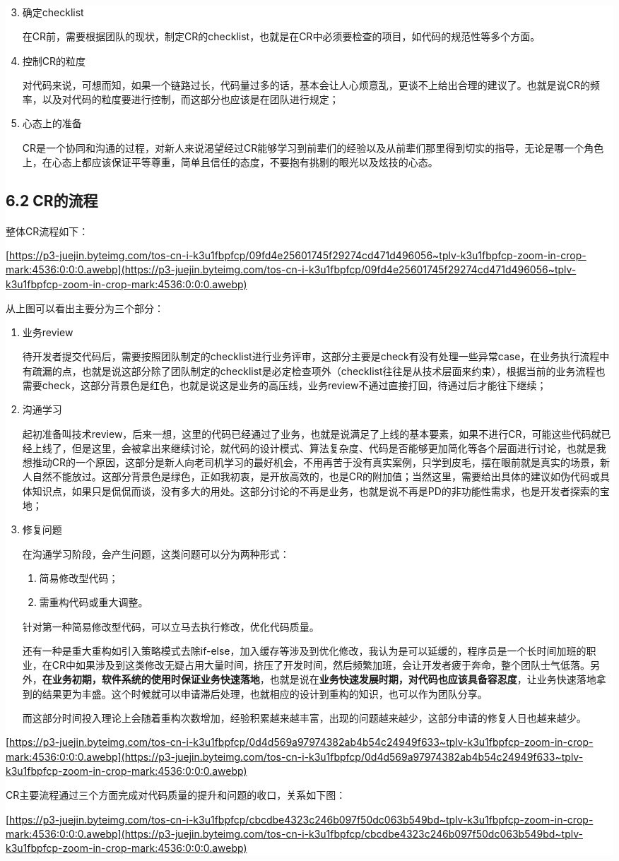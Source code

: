 3. 确定checklist
    
    在CR前，需要根据团队的现状，制定CR的checklist，也就是在CR中必须要检查的项目，如代码的规范性等多个方面。
    
4. 控制CR的粒度
    
    对代码来说，可想而知，如果一个链路过长，代码量过多的话，基本会让人心烦意乱，更谈不上给出合理的建议了。也就是说CR的频率，以及对代码的粒度要进行控制，而这部分也应该是在团队进行规定；
    
5. 心态上的准备
    
    CR是一个协同和沟通的过程，对新人来说渴望经过CR能够学习到前辈们的经验以及从前辈们那里得到切实的指导，无论是哪一个角色上，在心态上都应该保证平等尊重，简单且信任的态度，不要抱有挑剔的眼光以及炫技的心态。
    

## 6.2 CR的流程

整体CR流程如下：

[https://p3-juejin.byteimg.com/tos-cn-i-k3u1fbpfcp/09fd4e25601745f29274cd471d496056~tplv-k3u1fbpfcp-zoom-in-crop-mark:4536:0:0:0.awebp](https://p3-juejin.byteimg.com/tos-cn-i-k3u1fbpfcp/09fd4e25601745f29274cd471d496056~tplv-k3u1fbpfcp-zoom-in-crop-mark:4536:0:0:0.awebp)

从上图可以看出主要分为三个部分：

1. 业务review
    
    待开发者提交代码后，需要按照团队制定的checklist进行业务评审，这部分主要是check有没有处理一些异常case，在业务执行流程中有疏漏的点，也就是说这部分除了团队制定的checklist是必定检查项外（checklist往往是从技术层面来约束），根据当前的业务流程也需要check，这部分背景色是红色，也就是说这是业务的高压线，业务review不通过直接打回，待通过后才能往下继续；
    
2. 沟通学习
    
    起初准备叫技术review，后来一想，这里的代码已经通过了业务，也就是说满足了上线的基本要素，如果不进行CR，可能这些代码就已经上线了，但是这里，会被拿出来继续讨论，就代码的设计模式、算法复杂度、代码是否能够更加简化等各个层面进行讨论，也就是我想推动CR的一个原因，这部分是新人向老司机学习的最好机会，不用再苦于没有真实案例，只学到皮毛，摆在眼前就是真实的场景，新人自然不能放过。这部分背景色是绿色，正如我初衷，是开放高效的，也是CR的附加值；当然这里，需要给出具体的建议如伪代码或具体知识点，如果只是侃侃而谈，没有多大的用处。这部分讨论的不再是业务，也就是说不再是PD的非功能性需求，也是开发者探索的宝地；
    
3. 修复问题
    
    在沟通学习阶段，会产生问题，这类问题可以分为两种形式：
    
    1. 简易修改型代码；
    
    2. 需重构代码或重大调整。
    
    针对第一种简易修改型代码，可以立马去执行修改，优化代码质量。
    
    还有一种是重大重构如引入策略模式去除if-else，加入缓存等涉及到优化修改，我认为是可以延缓的，程序员是一个长时间加班的职业，在CR中如果涉及到这类修改无疑占用大量时间，挤压了开发时间，然后频繁加班，会让开发者疲于奔命，整个团队士气低落。另外，**在业务初期，软件系统的使用时保证业务快速落地**，也就是说在**业务快速发展时期，对代码也应该具备容忍度**，让业务快速落地拿到的结果更为丰盛。这个时候就可以申请滞后处理，也就相应的设计到重构的知识，也可以作为团队分享。
    
    而这部分时间投入理论上会随着重构次数增加，经验积累越来越丰富，出现的问题越来越少，这部分申请的修复人日也越来越少。
    

[https://p3-juejin.byteimg.com/tos-cn-i-k3u1fbpfcp/0d4d569a97974382ab4b54c24949f633~tplv-k3u1fbpfcp-zoom-in-crop-mark:4536:0:0:0.awebp](https://p3-juejin.byteimg.com/tos-cn-i-k3u1fbpfcp/0d4d569a97974382ab4b54c24949f633~tplv-k3u1fbpfcp-zoom-in-crop-mark:4536:0:0:0.awebp)

CR主要流程通过三个方面完成对代码质量的提升和问题的收口，关系如下图：

[https://p3-juejin.byteimg.com/tos-cn-i-k3u1fbpfcp/cbcdbe4323c246b097f50dc063b549bd~tplv-k3u1fbpfcp-zoom-in-crop-mark:4536:0:0:0.awebp](https://p3-juejin.byteimg.com/tos-cn-i-k3u1fbpfcp/cbcdbe4323c246b097f50dc063b549bd~tplv-k3u1fbpfcp-zoom-in-crop-mark:4536:0:0:0.awebp)
